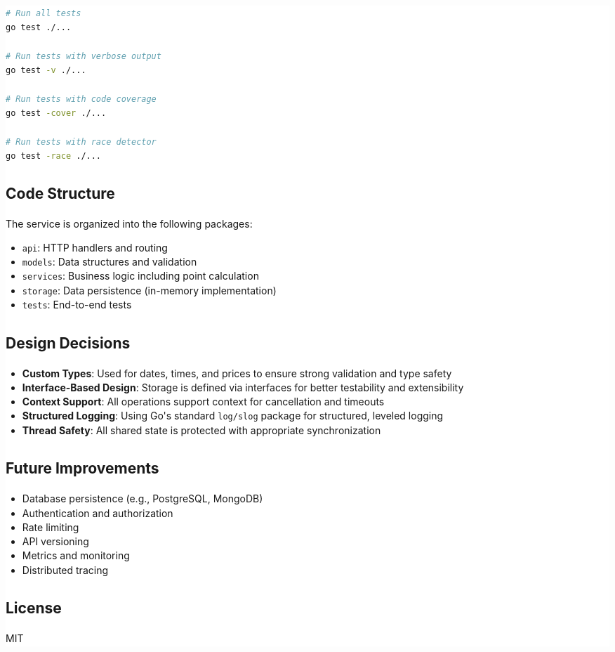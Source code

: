 ```bash
# Run all tests
go test ./...

# Run tests with verbose output
go test -v ./...

# Run tests with code coverage
go test -cover ./...

# Run tests with race detector
go test -race ./...
```

## Code Structure

The service is organized into the following packages:

- `api`: HTTP handlers and routing
- `models`: Data structures and validation
- `services`: Business logic including point calculation
- `storage`: Data persistence (in-memory implementation)
- `tests`: End-to-end tests

## Design Decisions

- **Custom Types**: Used for dates, times, and prices to ensure strong validation and type safety
- **Interface-Based Design**: Storage is defined via interfaces for better testability and extensibility
- **Context Support**: All operations support context for cancellation and timeouts
- **Structured Logging**: Using Go's standard `log/slog` package for structured, leveled logging
- **Thread Safety**: All shared state is protected with appropriate synchronization

## Future Improvements

- Database persistence (e.g., PostgreSQL, MongoDB)
- Authentication and authorization
- Rate limiting
- API versioning
- Metrics and monitoring
- Distributed tracing

## License

MIT
